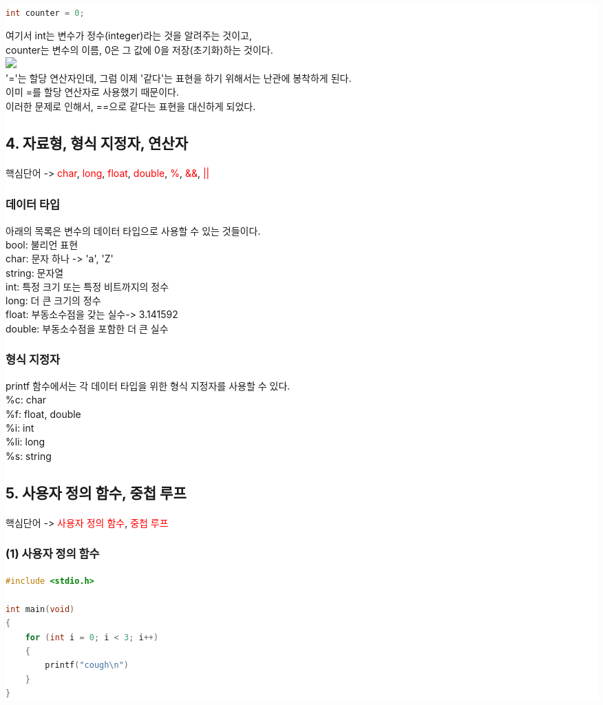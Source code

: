 ```c
int counter = 0;
```

여기서 int는 변수가 정수(integer)라는 것을 알려주는 것이고,  
counter는 변수의 이름, 0은 그 값에 0을 저장(초기화)하는 것이다.  
<img src="https://user-images.githubusercontent.com/87808288/167412167-3590743a-784e-4d4f-a14a-6b062135df9d.png" width="700">  
'='는 할당 연산자인데, 그럼 이제 '같다'는 표현을 하기 위해서는 난관에 봉착하게 된다.  
이미 =를 할당 연산자로 사용했기 때문이다.  
이러한 문제로 인해서, ==으로 같다는 표현을 대신하게 되었다.  

## 4. 자료형, 형식 지정자, 연산자
핵심단어 -> <span style="color:red">char</span>, <span style="color:red">long</span>, <span style="color:red">float</span>, <span style="color:red">double</span>, <span style="color:red">%</span>, <span style="color:red">&&</span>, <span style="color:red">||</span>  

### 데이터 타입  
아래의 목록은 변수의 데이터 타입으로 사용할 수 있는 것들이다.  
bool: 불리언 표현  
char: 문자 하나 -> 'a', 'Z'  
string: 문자열  
int: 특정 크기 또는 특정 비트까지의 정수  
long: 더 큰 크기의 정수  
float: 부동소수점을 갖는 실수-> 3.141592  
double: 부동소수점을 포함한 더 큰 실수  

### 형식 지정자
printf 함수에서는 각 데이터 타입을 위한 형식 지정자를 사용할 수 있다.  
%c: char  
%f: float, double  
%i: int    
%li: long   
%s: string  

## 5. 사용자 정의 함수, 중첩 루프
핵심단어 -> <span style="color:red">사용자 정의 함수</span>, <span style="color:red">중첩 루프</span>  

### (1) 사용자 정의 함수

```c
#include <stdio.h>

int main(void)
{
    for (int i = 0; i < 3; i++)
    {
        printf("cough\n")
    }
}
```
